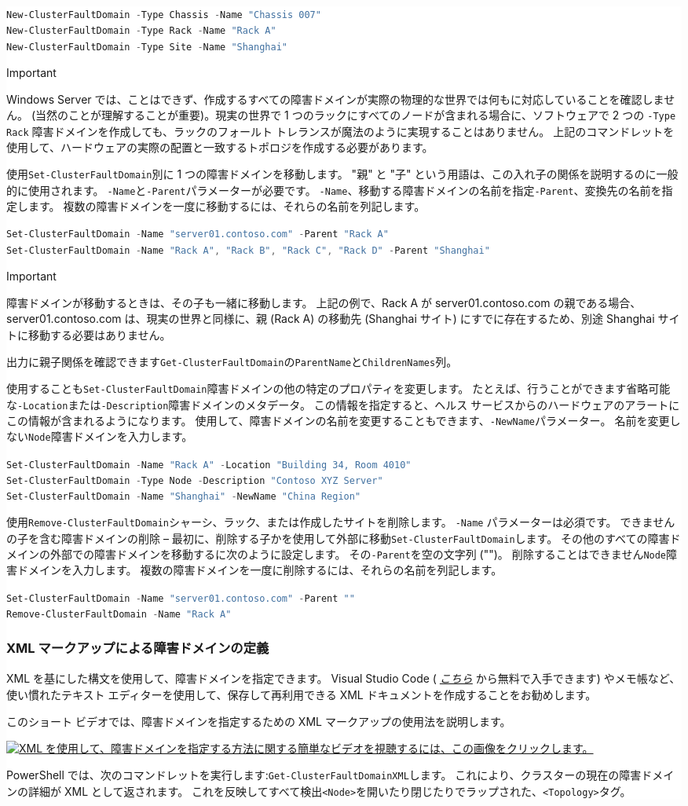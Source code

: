 ```PowerShell
New-ClusterFaultDomain -Type Chassis -Name "Chassis 007"
New-ClusterFaultDomain -Type Rack -Name "Rack A"
New-ClusterFaultDomain -Type Site -Name "Shanghai"
```

> [!IMPORTANT]  
> Windows Server では、ことはできず、作成するすべての障害ドメインが実際の物理的な世界では何もに対応していることを確認しません。 (当然のことが理解することが重要)。現実の世界で 1 つのラックにすべてのノードが含まれる場合に、ソフトウェアで 2 つの `-Type Rack` 障害ドメインを作成しても、ラックのフォールト トレランスが魔法のように実現することはありません。 上記のコマンドレットを使用して、ハードウェアの実際の配置と一致するトポロジを作成する必要があります。

使用`Set-ClusterFaultDomain`別に 1 つの障害ドメインを移動します。 "親" と "子" という用語は、この入れ子の関係を説明するのに一般的に使用されます。 `-Name`と`-Parent`パラメーターが必要です。 `-Name`、移動する障害ドメインの名前を指定`-Parent`、変換先の名前を指定します。 複数の障害ドメインを一度に移動するには、それらの名前を列記します。

```PowerShell
Set-ClusterFaultDomain -Name "server01.contoso.com" -Parent "Rack A"
Set-ClusterFaultDomain -Name "Rack A", "Rack B", "Rack C", "Rack D" -Parent "Shanghai"
```

> [!IMPORTANT]  
> 障害ドメインが移動するときは、その子も一緒に移動します。 上記の例で、Rack A が server01.contoso.com の親である場合、server01.contoso.com は、現実の世界と同様に、親 (Rack A) の移動先 (Shanghai サイト) にすでに存在するため、別途 Shanghai サイトに移動する必要はありません。

出力に親子関係を確認できます`Get-ClusterFaultDomain`の`ParentName`と`ChildrenNames`列。

使用することも`Set-ClusterFaultDomain`障害ドメインの他の特定のプロパティを変更します。 たとえば、行うことができます省略可能な`-Location`または`-Description`障害ドメインのメタデータ。 この情報を指定すると、ヘルス サービスからのハードウェアのアラートにこの情報が含まれるようになります。 使用して、障害ドメインの名前を変更することもできます、`-NewName`パラメーター。 名前を変更しない`Node`障害ドメインを入力します。

```PowerShell
Set-ClusterFaultDomain -Name "Rack A" -Location "Building 34, Room 4010"
Set-ClusterFaultDomain -Type Node -Description "Contoso XYZ Server"
Set-ClusterFaultDomain -Name "Shanghai" -NewName "China Region"
```

使用`Remove-ClusterFaultDomain`シャーシ、ラック、または作成したサイトを削除します。 `-Name` パラメーターは必須です。 できませんの子を含む障害ドメインの削除 – 最初に、削除する子かを使用して外部に移動`Set-ClusterFaultDomain`します。 その他のすべての障害ドメインの外部での障害ドメインを移動するに次のように設定します。 その`-Parent`を空の文字列 ("")。 削除することはできません`Node`障害ドメインを入力します。 複数の障害ドメインを一度に削除するには、それらの名前を列記します。

```PowerShell
Set-ClusterFaultDomain -Name "server01.contoso.com" -Parent ""
Remove-ClusterFaultDomain -Name "Rack A"
```

### <a name="defining-fault-domains-with-xml-markup"></a>XML マークアップによる障害ドメインの定義
XML を基にした構文を使用して、障害ドメインを指定できます。 Visual Studio Code ( *[こちら](https://code.visualstudio.com/)* から無料で入手できます) やメモ帳など、使い慣れたテキスト エディターを使用して、保存して再利用できる XML ドキュメントを作成することをお勧めします。  

このショート ビデオでは、障害ドメインを指定するための XML マークアップの使用法を説明します。

[![XML を使用して、障害ドメインを指定する方法に関する簡単なビデオを視聴するには、この画像をクリックします。](media/Fault-Domains-in-Windows-Server-2016/Part-3-Using-XML-Markup.jpg)](https://channel9.msdn.com/Blogs/windowsserver/Fault-Domain-Awareness-in-WS2016-Part-3-Using-XML)

PowerShell では、次のコマンドレットを実行します:`Get-ClusterFaultDomainXML`します。 これにより、クラスターの現在の障害ドメインの詳細が XML として返されます。 これを反映してすべて検出`<Node>`を開いたり閉じたりでラップされた、`<Topology>`タグ。  
